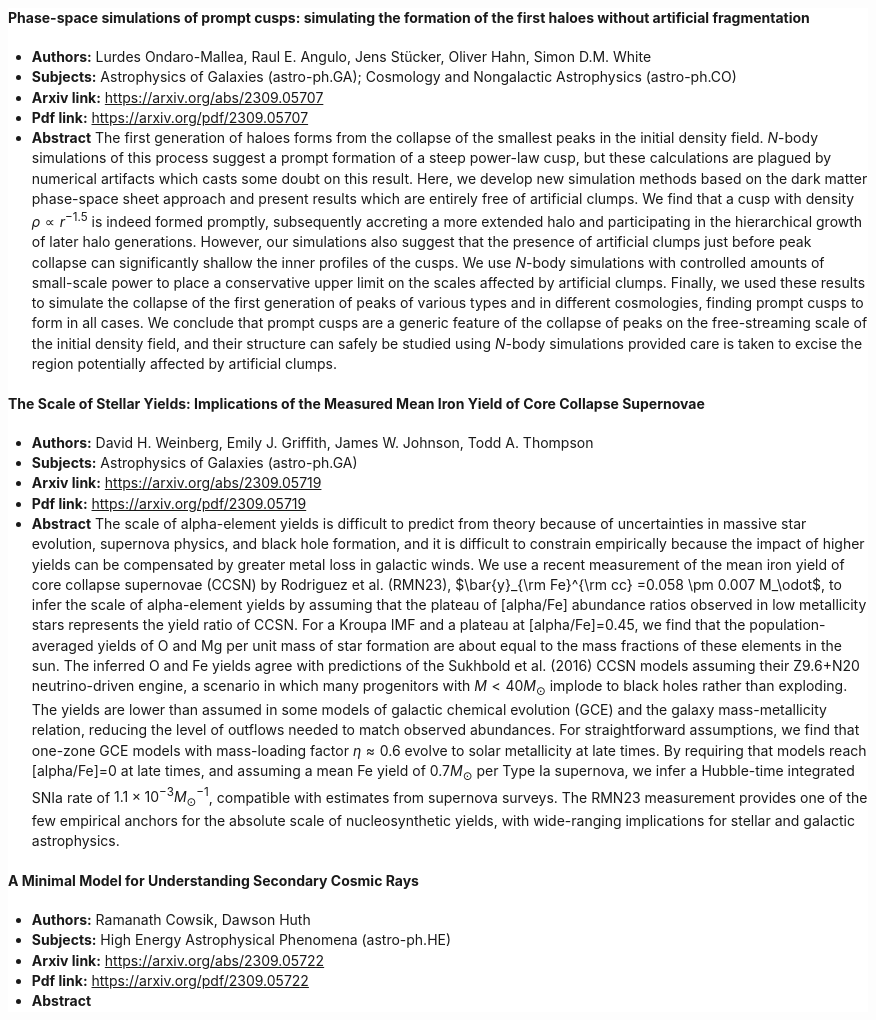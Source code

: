 #### Phase-space simulations of prompt cusps: simulating the formation of the  first haloes without artificial fragmentation
 - **Authors:** Lurdes Ondaro-Mallea, Raul E. Angulo, Jens Stücker, Oliver Hahn, Simon D.M. White
 - **Subjects:** Astrophysics of Galaxies (astro-ph.GA); Cosmology and Nongalactic Astrophysics (astro-ph.CO)
 - **Arxiv link:** https://arxiv.org/abs/2309.05707
 - **Pdf link:** https://arxiv.org/pdf/2309.05707
 - **Abstract**
 The first generation of haloes forms from the collapse of the smallest peaks in the initial density field. $N$-body simulations of this process suggest a prompt formation of a steep power-law cusp, but these calculations are plagued by numerical artifacts which casts some doubt on this result. Here, we develop new simulation methods based on the dark matter phase-space sheet approach and present results which are entirely free of artificial clumps. We find that a cusp with density $\rho\propto r^{-1.5}$ is indeed formed promptly, subsequently accreting a more extended halo and participating in the hierarchical growth of later halo generations. However, our simulations also suggest that the presence of artificial clumps just before peak collapse can significantly shallow the inner profiles of the cusps. We use $N$-body simulations with controlled amounts of small-scale power to place a conservative upper limit on the scales affected by artificial clumps. Finally, we used these results to simulate the collapse of the first generation of peaks of various types and in different cosmologies, finding prompt cusps to form in all cases. We conclude that prompt cusps are a generic feature of the collapse of peaks on the free-streaming scale of the initial density field, and their structure can safely be studied using $N$-body simulations provided care is taken to excise the region potentially affected by artificial clumps.
#### The Scale of Stellar Yields: Implications of the Measured Mean Iron  Yield of Core Collapse Supernovae
 - **Authors:** David H. Weinberg, Emily J. Griffith, James W. Johnson, Todd A. Thompson
 - **Subjects:** Astrophysics of Galaxies (astro-ph.GA)
 - **Arxiv link:** https://arxiv.org/abs/2309.05719
 - **Pdf link:** https://arxiv.org/pdf/2309.05719
 - **Abstract**
 The scale of alpha-element yields is difficult to predict from theory because of uncertainties in massive star evolution, supernova physics, and black hole formation, and it is difficult to constrain empirically because the impact of higher yields can be compensated by greater metal loss in galactic winds. We use a recent measurement of the mean iron yield of core collapse supernovae (CCSN) by Rodriguez et al. (RMN23), $\bar{y}_{\rm Fe}^{\rm cc} =0.058 \pm 0.007 M_\odot$, to infer the scale of alpha-element yields by assuming that the plateau of [alpha/Fe] abundance ratios observed in low metallicity stars represents the yield ratio of CCSN. For a Kroupa IMF and a plateau at [alpha/Fe]=0.45, we find that the population-averaged yields of O and Mg per unit mass of star formation are about equal to the mass fractions of these elements in the sun. The inferred O and Fe yields agree with predictions of the Sukhbold et al. (2016) CCSN models assuming their Z9.6+N20 neutrino-driven engine, a scenario in which many progenitors with $M<40M_\odot$ implode to black holes rather than exploding. The yields are lower than assumed in some models of galactic chemical evolution (GCE) and the galaxy mass-metallicity relation, reducing the level of outflows needed to match observed abundances. For straightforward assumptions, we find that one-zone GCE models with mass-loading factor $\eta\approx 0.6$ evolve to solar metallicity at late times. By requiring that models reach [alpha/Fe]=0 at late times, and assuming a mean Fe yield of $0.7M_\odot$ per Type Ia supernova, we infer a Hubble-time integrated SNIa rate of $1.1\times 10^{-3} M_\odot^{-1}$, compatible with estimates from supernova surveys. The RMN23 measurement provides one of the few empirical anchors for the absolute scale of nucleosynthetic yields, with wide-ranging implications for stellar and galactic astrophysics.
#### A Minimal Model for Understanding Secondary Cosmic Rays
 - **Authors:** Ramanath Cowsik, Dawson Huth
 - **Subjects:** High Energy Astrophysical Phenomena (astro-ph.HE)
 - **Arxiv link:** https://arxiv.org/abs/2309.05722
 - **Pdf link:** https://arxiv.org/pdf/2309.05722
 - **Abstract**